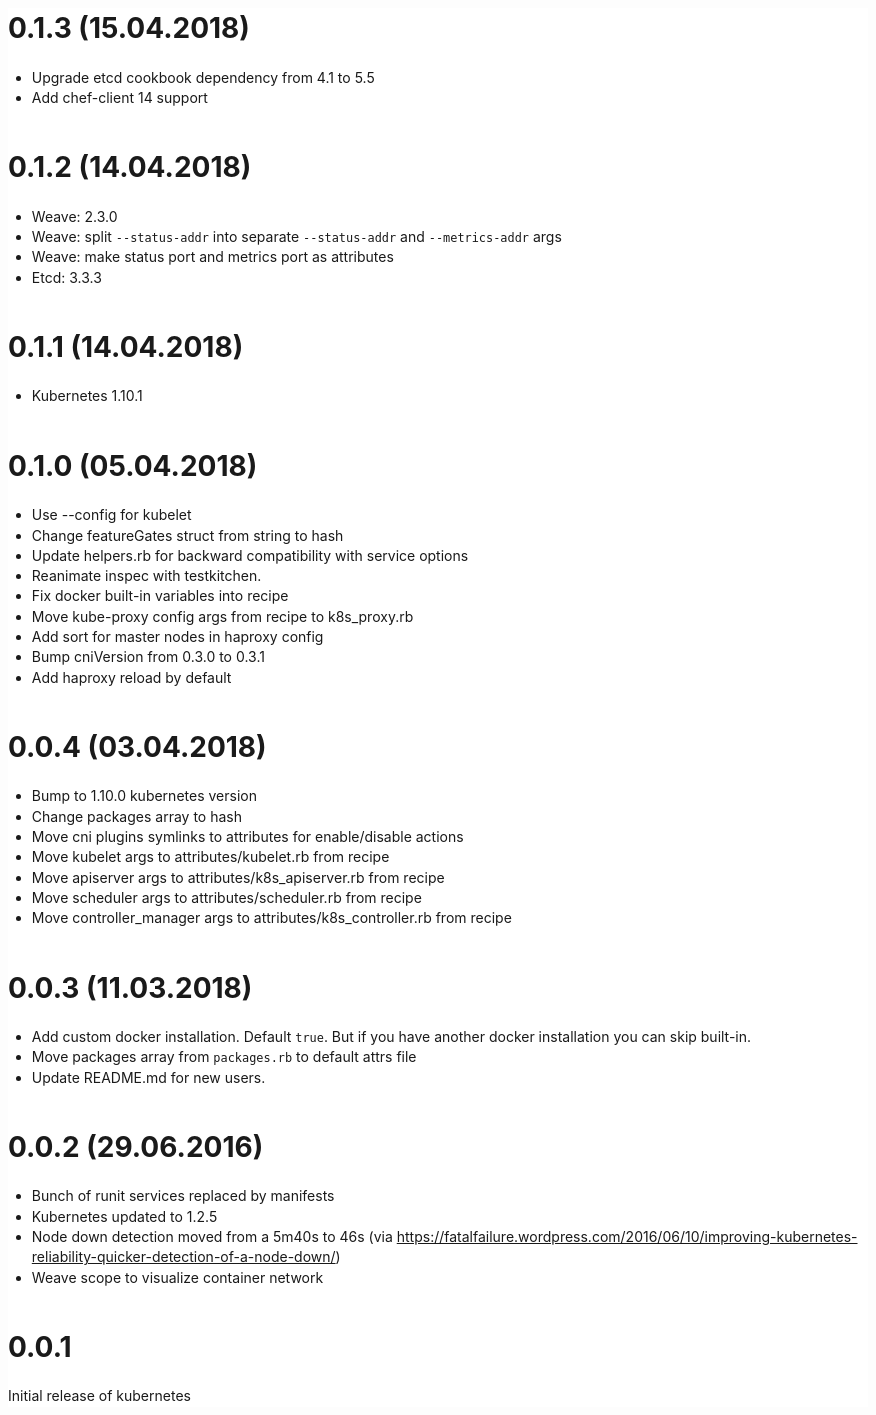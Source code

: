 # 0.1.3 (15.04.2018)
- Upgrade etcd cookbook dependency from 4.1 to 5.5
- Add chef-client 14 support

# 0.1.2 (14.04.2018)
- Weave: 2.3.0
- Weave: split `--status-addr` into separate `--status-addr` and `--metrics-addr` args
- Weave: make status port and metrics port as attributes
- Etcd: 3.3.3

# 0.1.1 (14.04.2018)
- Kubernetes 1.10.1

# 0.1.0 (05.04.2018)
- Use --config for kubelet
- Change featureGates struct from string to hash
- Update helpers.rb for backward compatibility with service options
- Reanimate inspec with testkitchen.
- Fix docker built-in variables into recipe
- Move kube-proxy config args from recipe to k8s_proxy.rb
- Add sort for master nodes in haproxy config
- Bump cniVersion from 0.3.0 to 0.3.1
- Add haproxy reload by default

# 0.0.4 (03.04.2018)
- Bump to 1.10.0 kubernetes version
- Change packages array to hash
- Move cni plugins symlinks to attributes for enable/disable actions
- Move kubelet args to attributes/kubelet.rb from recipe
- Move apiserver args to attributes/k8s_apiserver.rb from recipe
- Move scheduler args to attributes/scheduler.rb from recipe
- Move controller_manager args to attributes/k8s_controller.rb from recipe

# 0.0.3 (11.03.2018)
- Add custom docker installation. Default `true`. But if you have another docker
  installation you can skip built-in.
- Move packages array from `packages.rb` to default attrs file
- Update README.md for new users.

# 0.0.2 (29.06.2016)

- Bunch of runit services replaced by manifests
- Kubernetes updated to 1.2.5
- Node down detection moved from a 5m40s to 46s (via https://fatalfailure.wordpress.com/2016/06/10/improving-kubernetes-reliability-quicker-detection-of-a-node-down/)
- Weave scope to visualize container network

# 0.0.1

Initial release of kubernetes
